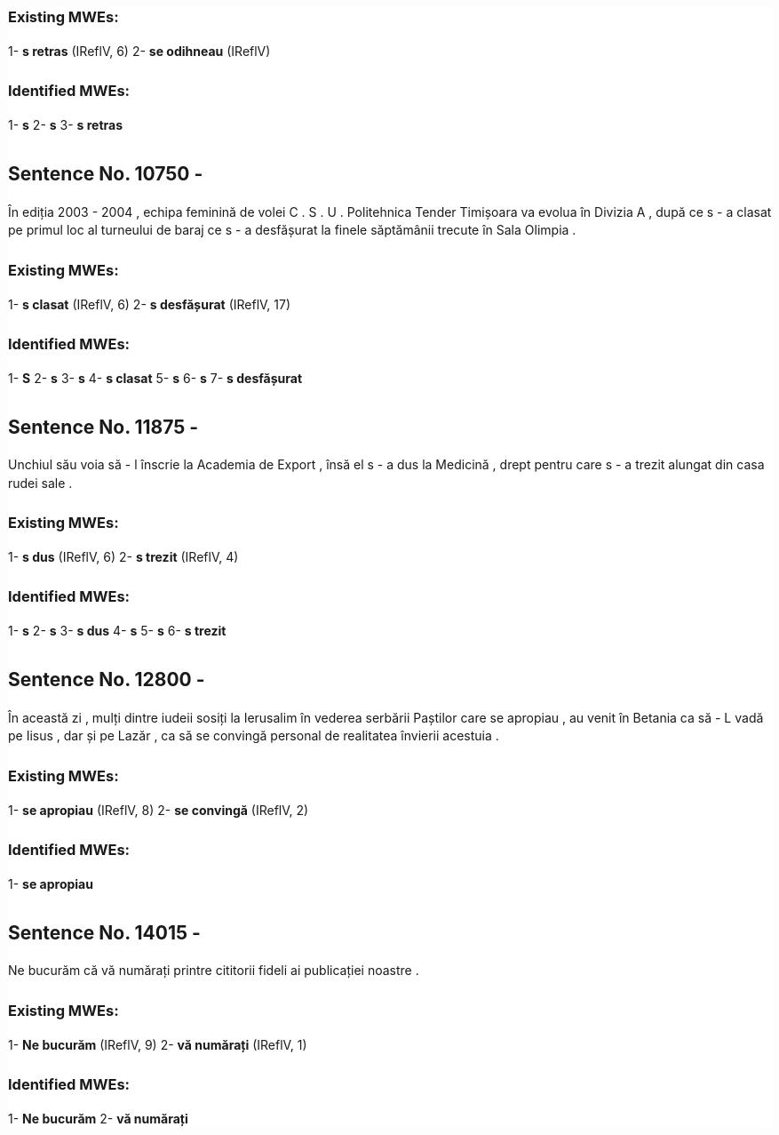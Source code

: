 ### Existing MWEs: 
1- **s retras** (IReflV, 6)
2- **se odihneau** (IReflV)
### Identified MWEs: 
1- **s** 
2- **s** 
3- **s retras** 
## Sentence No. 10750 - 
În ediția 2003 - 2004 , echipa feminină de volei C . S . U . Politehnica Tender Timișoara va evolua în Divizia A , după ce s - a clasat pe primul loc al turneului de baraj ce s - a desfășurat la finele săptămânii trecute în Sala Olimpia . 
### Existing MWEs: 
1- **s clasat** (IReflV, 6)
2- **s desfășurat** (IReflV, 17)
### Identified MWEs: 
1- **S** 
2- **s** 
3- **s** 
4- **s clasat** 
5- **s** 
6- **s** 
7- **s desfășurat** 
## Sentence No. 11875 - 
Unchiul său voia să - l înscrie la Academia de Export , însă el s - a dus la Medicină , drept pentru care s - a trezit alungat din casa rudei sale . 
### Existing MWEs: 
1- **s dus** (IReflV, 6)
2- **s trezit** (IReflV, 4)
### Identified MWEs: 
1- **s** 
2- **s** 
3- **s dus** 
4- **s** 
5- **s** 
6- **s trezit** 
## Sentence No. 12800 - 
În această zi , mulți dintre iudeii sosiți la Ierusalim în vederea serbării Paștilor care se apropiau , au venit în Betania ca să - L vadă pe Iisus , dar și pe Lazăr , ca să se convingă personal de realitatea învierii acestuia . 
### Existing MWEs: 
1- **se apropiau** (IReflV, 8)
2- **se convingă** (IReflV, 2)
### Identified MWEs: 
1- **se apropiau** 
## Sentence No. 14015 - 
Ne bucurăm că vă numărați printre cititorii fideli ai publicației noastre . 
### Existing MWEs: 
1- **Ne bucurăm** (IReflV, 9)
2- **vă numărați** (IReflV, 1)
### Identified MWEs: 
1- **Ne bucurăm** 
2- **vă numărați** 